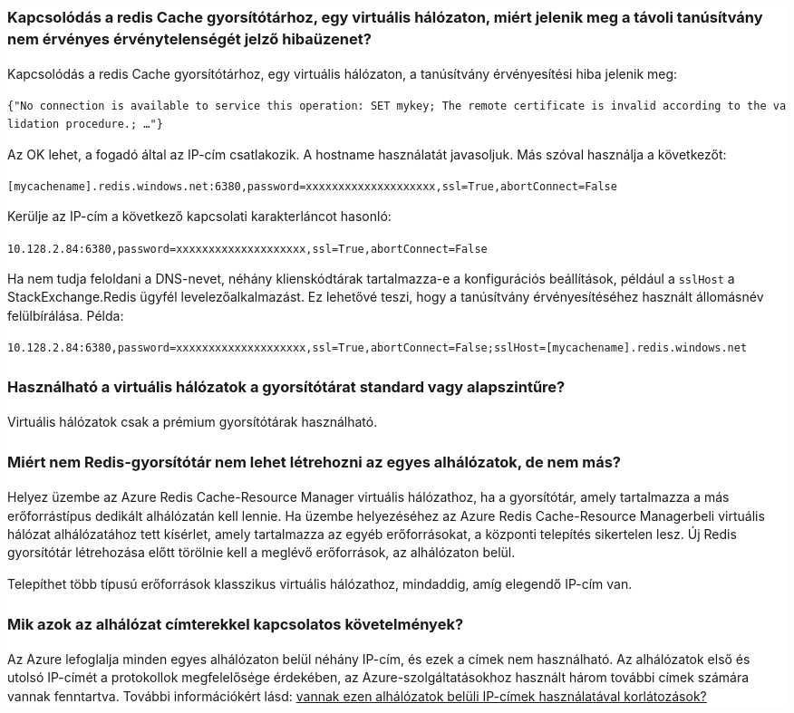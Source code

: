 
### <a name="when-trying-to-connect-to-my-redis-cache-in-a-vnet-why-am-i-getting-an-error-stating-the-remote-certificate-is-invalid"></a>Kapcsolódás a redis Cache gyorsítótárhoz, egy virtuális hálózaton, miért jelenik meg a távoli tanúsítvány nem érvényes érvénytelenségét jelző hibaüzenet?

Kapcsolódás a redis Cache gyorsítótárhoz, egy virtuális hálózaton, a tanúsítvány érvényesítési hiba jelenik meg:

`{"No connection is available to service this operation: SET mykey; The remote certificate is invalid according to the validation procedure.; …"}`

Az OK lehet, a fogadó által az IP-cím csatlakozik. A hostname használatát javasoljuk. Más szóval használja a következőt:     

`[mycachename].redis.windows.net:6380,password=xxxxxxxxxxxxxxxxxxxx,ssl=True,abortConnect=False`

Kerülje az IP-cím a következő kapcsolati karakterláncot hasonló:

`10.128.2.84:6380,password=xxxxxxxxxxxxxxxxxxxx,ssl=True,abortConnect=False`

Ha nem tudja feloldani a DNS-nevet, néhány klienskódtárak tartalmazza-e a konfigurációs beállítások, például a `sslHost` a StackExchange.Redis ügyfél levelezőalkalmazást. Ez lehetővé teszi, hogy a tanúsítvány érvényesítéséhez használt állomásnév felülbírálása. Példa:

`10.128.2.84:6380,password=xxxxxxxxxxxxxxxxxxxx,ssl=True,abortConnect=False;sslHost=[mycachename].redis.windows.net`

### <a name="can-i-use-vnets-with-a-standard-or-basic-cache"></a>Használható a virtuális hálózatok a gyorsítótárat standard vagy alapszintűre?
Virtuális hálózatok csak a prémium gyorsítótárak használható.

### <a name="why-does-creating-a-redis-cache-fail-in-some-subnets-but-not-others"></a>Miért nem Redis-gyorsítótár nem lehet létrehozni az egyes alhálózatok, de nem más?
Helyez üzembe az Azure Redis Cache-Resource Manager virtuális hálózathoz, ha a gyorsítótár, amely tartalmazza a más erőforrástípus dedikált alhálózatán kell lennie. Ha üzembe helyezéséhez az Azure Redis Cache-Resource Managerbeli virtuális hálózat alhálózatához tett kísérlet, amely tartalmazza az egyéb erőforrásokat, a központi telepítés sikertelen lesz. Új Redis gyorsítótár létrehozása előtt törölnie kell a meglévő erőforrások, az alhálózaton belül.

Telepíthet több típusú erőforrások klasszikus virtuális hálózathoz, mindaddig, amíg elegendő IP-cím van.

### <a name="what-are-the-subnet-address-space-requirements"></a>Mik azok az alhálózat címterekkel kapcsolatos követelmények?
Az Azure lefoglalja minden egyes alhálózaton belül néhány IP-cím, és ezek a címek nem használható. Az alhálózatok első és utolsó IP-címét a protokollok megfelelősége érdekében, az Azure-szolgáltatásokhoz használt három további címek számára vannak fenntartva. További információkért lásd: [vannak ezen alhálózatok belüli IP-címek használatával korlátozások?](../virtual-network/virtual-networks-faq.md#are-there-any-restrictions-on-using-ip-addresses-within-these-subnets)


[redis-cache-vnet]: ./media/cache-how-to-premium-vnet/redis-cache-vnet.png
[redis-cache-vnet-ip]: ./media/cache-how-to-premium-vnet/redis-cache-vnet-ip.png
[redis-cache-vnet-info]: ./media/cache-how-to-premium-vnet/redis-cache-vnet-info.png